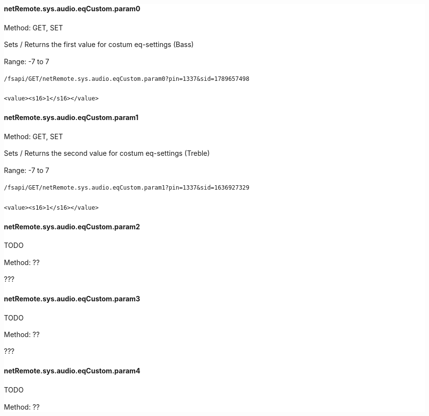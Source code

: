 ```

```

#### netRemote.sys.audio.eqCustom.param0
Method: GET, SET

Sets / Returns the first value for costum eq-settings (Bass)

Range: -7 to 7

```
/fsapi/GET/netRemote.sys.audio.eqCustom.param0?pin=1337&sid=1789657498

<value><s16>1</s16></value>
```

#### netRemote.sys.audio.eqCustom.param1
Method: GET, SET

Sets / Returns the second value for costum eq-settings (Treble)

Range: -7 to 7


```
/fsapi/GET/netRemote.sys.audio.eqCustom.param1?pin=1337&sid=1636927329

<value><s16>1</s16></value>
```

#### netRemote.sys.audio.eqCustom.param2

TODO

Method: ??

???

```

```

#### netRemote.sys.audio.eqCustom.param3

TODO

Method: ??

???

```

```

#### netRemote.sys.audio.eqCustom.param4

TODO

Method: ??
